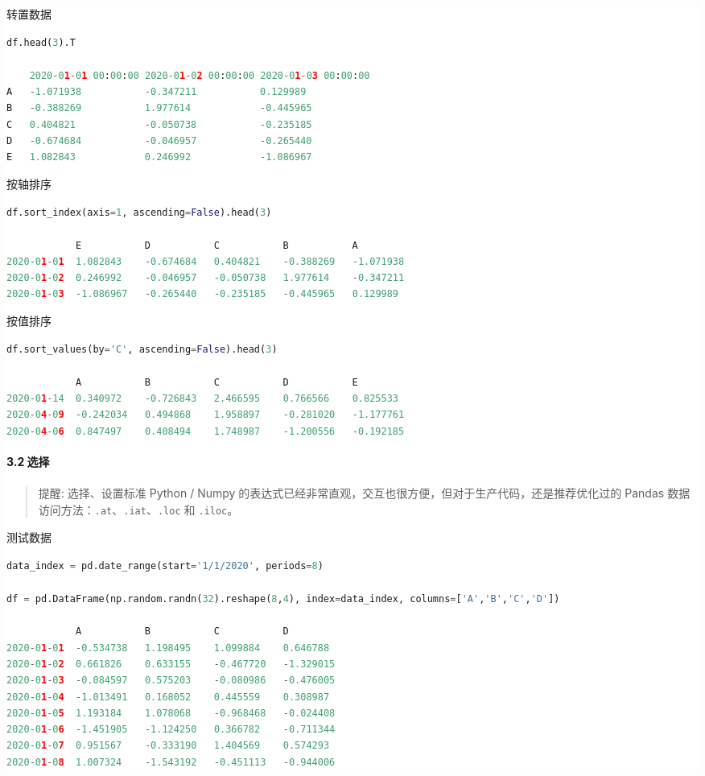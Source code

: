 

转置数据

```python
df.head(3).T

	2020-01-01 00:00:00	2020-01-02 00:00:00	2020-01-03 00:00:00
A	-1.071938			-0.347211			0.129989
B	-0.388269			1.977614			-0.445965
C	0.404821			-0.050738			-0.235185
D	-0.674684			-0.046957			-0.265440
E	1.082843			0.246992			-1.086967
```



按轴排序

```python
df.sort_index(axis=1, ascending=False).head(3)

			E			D			C			B			A
2020-01-01	1.082843	-0.674684	0.404821	-0.388269	-1.071938
2020-01-02	0.246992	-0.046957	-0.050738	1.977614	-0.347211
2020-01-03	-1.086967	-0.265440	-0.235185	-0.445965	0.129989
```



按值排序

```python
df.sort_values(by='C', ascending=False).head(3)

			A			B			C			D			E
2020-01-14	0.340972	-0.726843	2.466595	0.766566	0.825533
2020-04-09	-0.242034	0.494868	1.958897	-0.281020	-1.177761
2020-04-06	0.847497	0.408494	1.748987	-1.200556	-0.192185
```



#### 3.2 选择

> 提醒: 选择、设置标准 Python / Numpy 的表达式已经非常直观，交互也很方便，但对于生产代码，还是推荐优化过的 Pandas 数据访问方法：`.at`、`.iat`、`.loc` 和 `.iloc`。



测试数据

```python
data_index = pd.date_range(start='1/1/2020', periods=8)

df = pd.DataFrame(np.random.randn(32).reshape(8,4), index=data_index, columns=['A','B','C','D'])

			A			B			C			D
2020-01-01	-0.534738	1.198495	1.099884	0.646788
2020-01-02	0.661826	0.633155	-0.467720	-1.329015
2020-01-03	-0.084597	0.575203	-0.080986	-0.476005
2020-01-04	-1.013491	0.168052	0.445559	0.308987
2020-01-05	1.193184	1.078068	-0.968468	-0.024408
2020-01-06	-1.451905	-1.124250	0.366782	-0.711344
2020-01-07	0.951567	-0.333190	1.404569	0.574293
2020-01-08	1.007324	-1.543192	-0.451113	-0.944006
```
